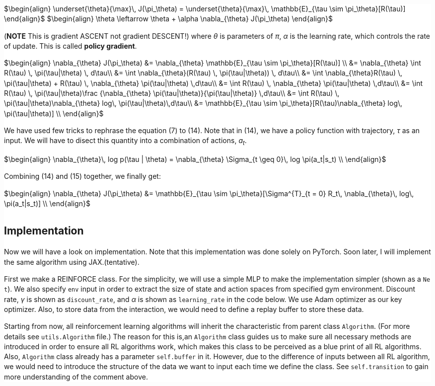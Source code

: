 
$\begin{align} 
\underset{\theta}{\max}\, J(\pi_\theta) = \underset{\theta}{\max}\, \mathbb{E}_{\tau \sim \pi_\theta}[R(\tau)] 
\end{align}$
$\begin{align} 
\theta \leftarrow \theta + \alpha \nabla_{\theta} J(\pi_\theta) 
\end{align}$

(**NOTE** This is gradient ASCENT not gradient DESCENT!)
where $\theta$ is parameters of $\pi$, $\alpha$ is the learning rate, which controls the rate of update. This is called **policy gradient**.

$\begin{align} 
\nabla_{\theta} J(\pi_\theta) &= \nabla_{\theta} \mathbb{E}_{\tau \sim \pi_\theta}[R(\tau)] \\
&= \nabla_{\theta} \int  R(\tau) \, \pi(\tau|\theta) \, d\tau\\
&= \int \nabla_{\theta}(R(\tau) \, \pi(\tau|\theta)) \, d\tau\\
&= \int \nabla_{\theta}R(\tau) \, \pi(\tau|\theta) +  R(\tau) \, \nabla_{\theta} \pi(\tau|\theta) \,d\tau\\
&= \int R(\tau) \, \nabla_{\theta} \pi(\tau|\theta) \,d\tau\\
&= \int R(\tau) \, \pi(\tau|\theta)\frac {\nabla_{\theta} \pi(\tau|\theta)}{\pi(\tau|\theta)} \,d\tau\\
&= \int R(\tau) \, \pi(\tau|\theta)\nabla_{\theta} log\, \pi(\tau|\theta)\,d\tau\\
&= \mathbb{E}_{\tau \sim \pi_\theta}[R(\tau)\nabla_{\theta} log\, \pi(\tau|\theta)] \\
\end{align}$

We have used few tricks to rephrase the equation (7) to (14). Note that in (14), we have a policy function with trajectory, $\tau$ as an input. We will have to disect this quantity into a combination of actions, $a_t$.

$\begin{align} 
\nabla_{\theta}\, log p(\tau | \theta) = \nabla_{\theta} \Sigma_{t \geq 0}\, log \pi(a_t|s_t) \\
\end{align}$

Combining (14) and (15) together, we finally get:

$\begin{align}
\nabla_{\theta} J(\pi_\theta) &= \mathbb{E}_{\tau \sim \pi_\theta}[\Sigma^{T}_{t = 0} R_t\, \nabla_{\theta}\, log\, \pi(a_t|s_t)]   \\
\end{align}$

## Implementation

Now we will have a look on implementation. Note that this implementation was done solely on PyTorch. Soon later, I will implement the same algorithm using JAX.(tentative). 

First we make a REINFORCE class. For the simplicity, we will use a simple MLP to make the implementation simpler (shown as a  `Net`). We also specify `env` input in order to extract the size of state and action spaces from specified gym environment. Discount rate, $\gamma$ is shown as `discount_rate`, and $\alpha$ is shown as `learning_rate` in the code below. We use Adam optimizer as our key optimizer. Also, to store data from the interaction, we would need to define a replay buffer to store these data.

Starting from now, all reinforcement learning algorithms will inherit the characteristic from parent class `Algorithm`. (For more details see `utils.Algorithm` file.) The reason for this is,an `Algorithm` class guides us to make sure all necessary methods are introduced in order to ensure all RL algorithms work, which makes this class to be perceived as a blue print of all RL algorithms. Also, `Algorithm` class already has a parameter `self.buffer` in it. However, due to the difference of inputs between all RL algorithm, we would need to introduce the structure of the data we want to input each time we define the class. See `self.transition` to gain more understanding of the comment above.
